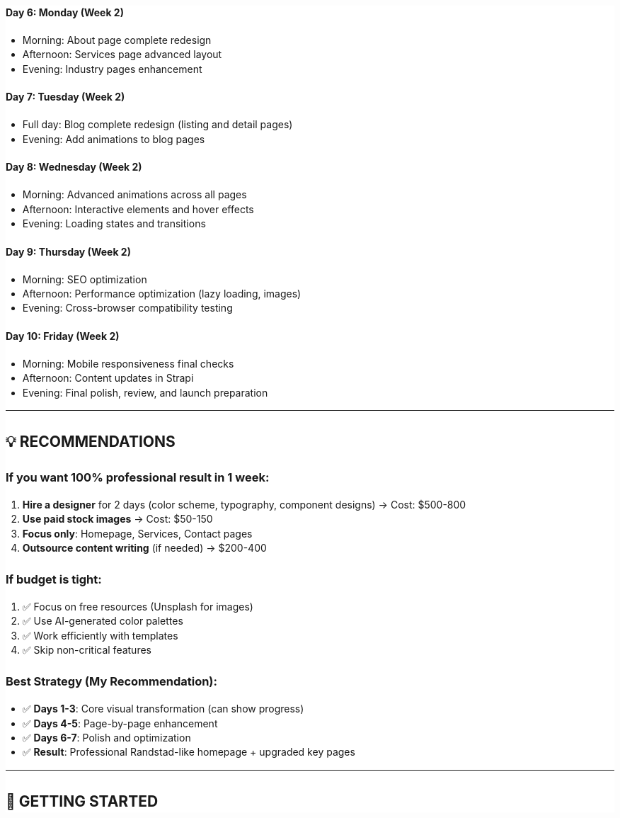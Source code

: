 #### Day 6: Monday (Week 2)
- Morning: About page complete redesign
- Afternoon: Services page advanced layout
- Evening: Industry pages enhancement

#### Day 7: Tuesday (Week 2)
- Full day: Blog complete redesign (listing and detail pages)
- Evening: Add animations to blog pages

#### Day 8: Wednesday (Week 2)
- Morning: Advanced animations across all pages
- Afternoon: Interactive elements and hover effects
- Evening: Loading states and transitions

#### Day 9: Thursday (Week 2)
- Morning: SEO optimization
- Afternoon: Performance optimization (lazy loading, images)
- Evening: Cross-browser compatibility testing

#### Day 10: Friday (Week 2)
- Morning: Mobile responsiveness final checks
- Afternoon: Content updates in Strapi
- Evening: Final polish, review, and launch preparation

---

## 💡 RECOMMENDATIONS

### **If you want 100% professional result in 1 week:**
1. **Hire a designer** for 2 days (color scheme, typography, component designs) → Cost: $500-800
2. **Use paid stock images** → Cost: $50-150
3. **Focus only**: Homepage, Services, Contact pages
4. **Outsource content writing** (if needed) → $200-400

### **If budget is tight:**
1. ✅ Focus on free resources (Unsplash for images)
2. ✅ Use AI-generated color palettes
3. ✅ Work efficiently with templates
4. ✅ Skip non-critical features

### **Best Strategy** (My Recommendation):
- ✅ **Days 1-3**: Core visual transformation (can show progress)
- ✅ **Days 4-5**: Page-by-page enhancement
- ✅ **Days 6-7**: Polish and optimization
- ✅ **Result**: Professional Randstad-like homepage + upgraded key pages

---

## 🚀 GETTING STARTED
